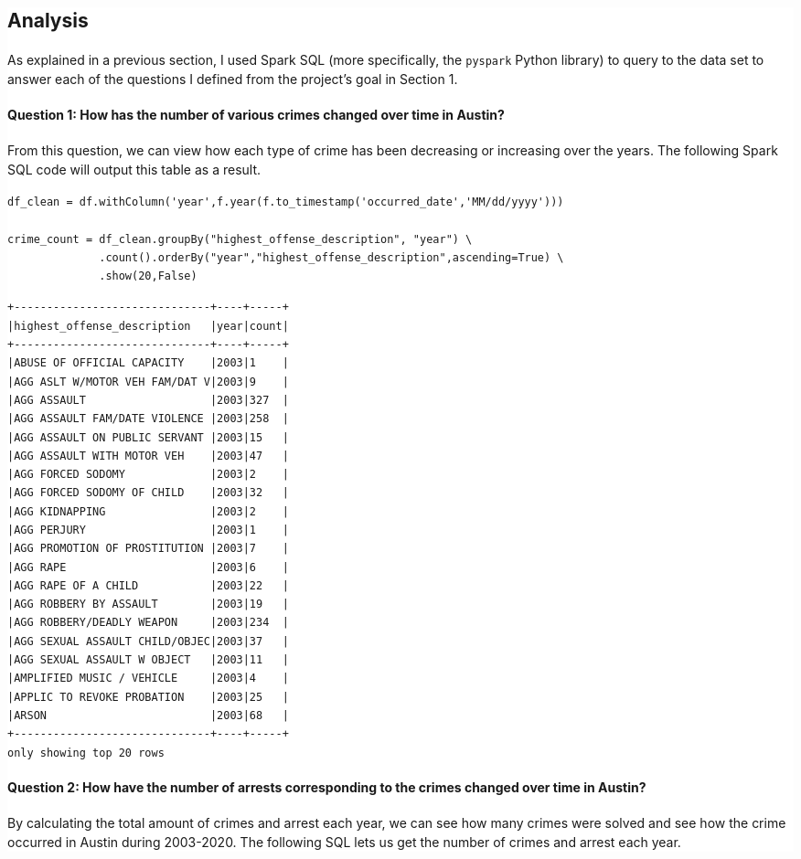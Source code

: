 ## Analysis

As explained in a previous section, I used Spark SQL (more specifically, the `pyspark` Python library) to query to the data set to answer each of the questions I defined from the project’s goal in Section 1.

#### Question 1: How has the number of various crimes changed over time in Austin?

From this question, we can view how each type of crime has been decreasing or increasing over the years. The following Spark SQL code will output this table as a result.

```
df_clean = df.withColumn('year',f.year(f.to_timestamp('occurred_date','MM/dd/yyyy')))

crime_count = df_clean.groupBy("highest_offense_description", "year") \
              .count().orderBy("year","highest_offense_description",ascending=True) \
              .show(20,False)
```

```
+------------------------------+----+-----+
|highest_offense_description   |year|count|
+------------------------------+----+-----+
|ABUSE OF OFFICIAL CAPACITY    |2003|1    |
|AGG ASLT W/MOTOR VEH FAM/DAT V|2003|9    |
|AGG ASSAULT                   |2003|327  |
|AGG ASSAULT FAM/DATE VIOLENCE |2003|258  |
|AGG ASSAULT ON PUBLIC SERVANT |2003|15   |
|AGG ASSAULT WITH MOTOR VEH    |2003|47   |
|AGG FORCED SODOMY             |2003|2    |
|AGG FORCED SODOMY OF CHILD    |2003|32   |
|AGG KIDNAPPING                |2003|2    |
|AGG PERJURY                   |2003|1    |
|AGG PROMOTION OF PROSTITUTION |2003|7    |
|AGG RAPE                      |2003|6    |
|AGG RAPE OF A CHILD           |2003|22   |
|AGG ROBBERY BY ASSAULT        |2003|19   |
|AGG ROBBERY/DEADLY WEAPON     |2003|234  |
|AGG SEXUAL ASSAULT CHILD/OBJEC|2003|37   |
|AGG SEXUAL ASSAULT W OBJECT   |2003|11   |
|AMPLIFIED MUSIC / VEHICLE     |2003|4    |
|APPLIC TO REVOKE PROBATION    |2003|25   |
|ARSON                         |2003|68   |
+------------------------------+----+-----+
only showing top 20 rows
```

#### Question 2: How have the number of arrests corresponding to the crimes changed over time in Austin?

By calculating the total amount of crimes and arrest each year, we can see how many crimes were solved and see how the crime occurred in Austin during 2003-2020. The following SQL lets us get the number of crimes and arrest each year.
